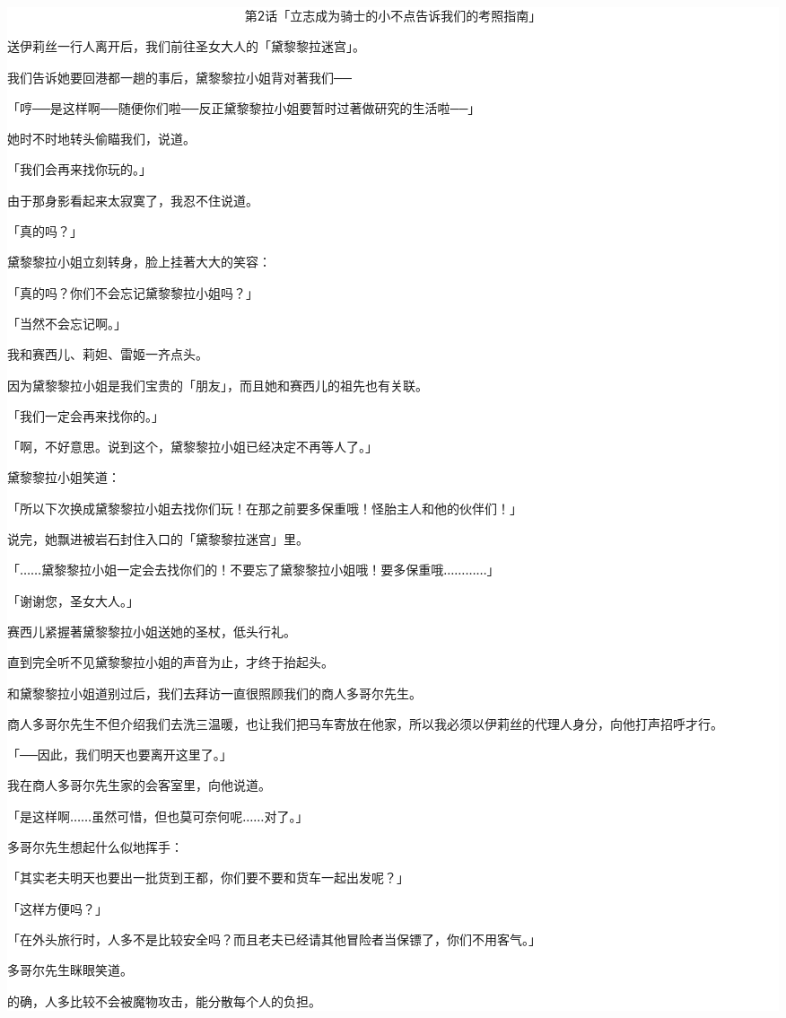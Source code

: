 <p align="center">第2话「立志成为骑士的小不点告诉我们的考照指南」</p>

送伊莉丝一行人离开后，我们前往圣女大人的「黛黎黎拉迷宫」。

我们告诉她要回港都一趟的事后，黛黎黎拉小姐背对著我们──

「哼──是这样啊──随便你们啦──反正黛黎黎拉小姐要暂时过著做研究的生活啦──」

她时不时地转头偷瞄我们，说道。

「我们会再来找你玩的。」

由于那身影看起来太寂寞了，我忍不住说道。

「真的吗？」

黛黎黎拉小姐立刻转身，脸上挂著大大的笑容：

「真的吗？你们不会忘记黛黎黎拉小姐吗？」

「当然不会忘记啊。」

我和赛西儿、莉妲、雷姬一齐点头。

因为黛黎黎拉小姐是我们宝贵的「朋友」，而且她和赛西儿的祖先也有关联。

「我们一定会再来找你的。」

「啊，不好意思。说到这个，黛黎黎拉小姐已经决定不再等人了。」

黛黎黎拉小姐笑道：

「所以下次换成黛黎黎拉小姐去找你们玩！在那之前要多保重哦！怪胎主人和他的伙伴们！」

说完，她飘进被岩石封住入口的「黛黎黎拉迷宫」里。

「……黛黎黎拉小姐一定会去找你们的！不要忘了黛黎黎拉小姐哦！要多保重哦…………」

「谢谢您，圣女大人。」

赛西儿紧握著黛黎黎拉小姐送她的圣杖，低头行礼。

直到完全听不见黛黎黎拉小姐的声音为止，才终于抬起头。

和黛黎黎拉小姐道别过后，我们去拜访一直很照顾我们的商人多哥尔先生。

商人多哥尔先生不但介绍我们去洗三温暖，也让我们把马车寄放在他家，所以我必须以伊莉丝的代理人身分，向他打声招呼才行。

「──因此，我们明天也要离开这里了。」

我在商人多哥尔先生家的会客室里，向他说道。

「是这样啊……虽然可惜，但也莫可奈何呢……对了。」

多哥尔先生想起什么似地挥手：

「其实老夫明天也要出一批货到王都，你们要不要和货车一起出发呢？」

「这样方便吗？」

「在外头旅行时，人多不是比较安全吗？而且老夫已经请其他冒险者当保镖了，你们不用客气。」

多哥尔先生眯眼笑道。

的确，人多比较不会被魔物攻击，能分散每个人的负担。
